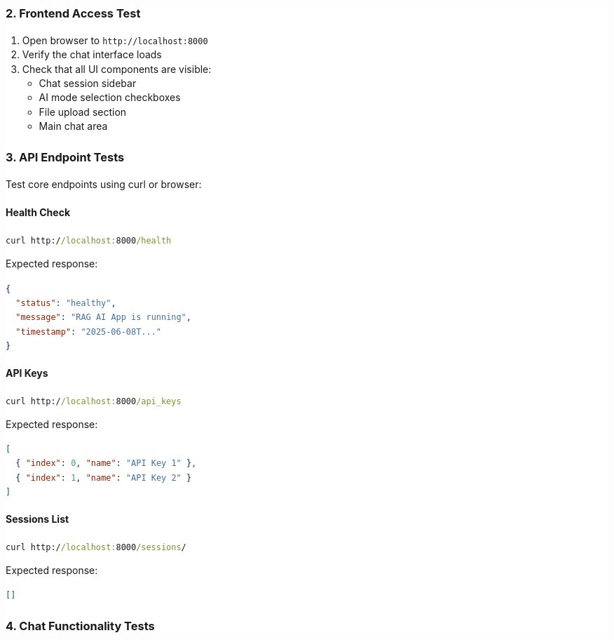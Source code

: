 ### 2. Frontend Access Test

1. Open browser to `http://localhost:8000`
2. Verify the chat interface loads
3. Check that all UI components are visible:
   - Chat session sidebar
   - AI mode selection checkboxes
   - File upload section
   - Main chat area

### 3. API Endpoint Tests

Test core endpoints using curl or browser:

#### Health Check

```cmd
curl http://localhost:8000/health
```

Expected response:

```json
{
  "status": "healthy",
  "message": "RAG AI App is running",
  "timestamp": "2025-06-08T..."
}
```

#### API Keys

```cmd
curl http://localhost:8000/api_keys
```

Expected response:

```json
[
  { "index": 0, "name": "API Key 1" },
  { "index": 1, "name": "API Key 2" }
]
```

#### Sessions List

```cmd
curl http://localhost:8000/sessions/
```

Expected response:

```json
[]
```

### 4. Chat Functionality Tests
